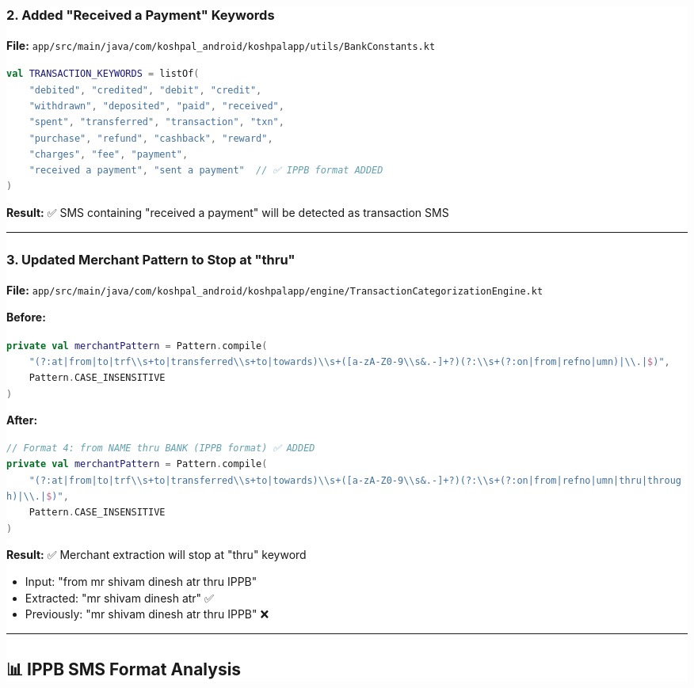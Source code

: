 
### **2. Added "Received a Payment" Keywords**

**File:** `app/src/main/java/com/koshpal_android/koshpalapp/utils/BankConstants.kt`

```kotlin
val TRANSACTION_KEYWORDS = listOf(
    "debited", "credited", "debit", "credit", 
    "withdrawn", "deposited", "paid", "received",
    "spent", "transferred", "transaction", "txn",
    "purchase", "refund", "cashback", "reward", 
    "charges", "fee", "payment",
    "received a payment", "sent a payment"  // ✅ IPPB format ADDED
)
```

**Result:**
✅ SMS containing "received a payment" will be detected as transaction SMS

---

### **3. Updated Merchant Pattern to Stop at "thru"**

**File:** `app/src/main/java/com/koshpal_android/koshpalapp/engine/TransactionCategorizationEngine.kt`

**Before:**
```kotlin
private val merchantPattern = Pattern.compile(
    "(?:at|from|to|trf\\s+to|transferred\\s+to|towards)\\s+([a-zA-Z0-9\\s&.-]+?)(?:\\s+(?:on|from|refno|umn)|\\.|$)", 
    Pattern.CASE_INSENSITIVE
)
```

**After:**
```kotlin
// Format 4: from NAME thru BANK (IPPB format) ✅ ADDED
private val merchantPattern = Pattern.compile(
    "(?:at|from|to|trf\\s+to|transferred\\s+to|towards)\\s+([a-zA-Z0-9\\s&.-]+?)(?:\\s+(?:on|from|refno|umn|thru|through)|\\.|$)", 
    Pattern.CASE_INSENSITIVE
)
```

**Result:**
✅ Merchant extraction will stop at "thru" keyword
- Input: "from mr shivam dinesh atr thru IPPB"
- Extracted: "mr shivam dinesh atr" ✅
- Previously: "mr shivam dinesh atr thru IPPB" ❌

---

## 📊 IPPB SMS Format Analysis
